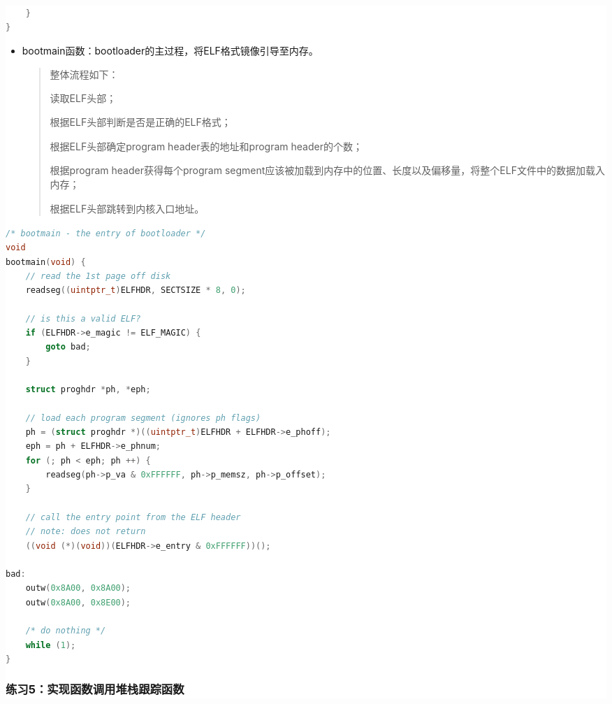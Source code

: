 ```c
    }
}
```

- bootmain函数：bootloader的主过程，将ELF格式镜像引导至内存。

  > 整体流程如下：
  >
  > 读取ELF头部；
  >
  > 根据ELF头部判断是否是正确的ELF格式；
  >
  > 根据ELF头部确定program header表的地址和program header的个数；
  >
  > 根据program header获得每个program segment应该被加载到内存中的位置、长度以及偏移量，将整个ELF文件中的数据加载入内存；
  >
  > 根据ELF头部跳转到内核入口地址。

```c
/* bootmain - the entry of bootloader */
void
bootmain(void) {
    // read the 1st page off disk
    readseg((uintptr_t)ELFHDR, SECTSIZE * 8, 0);

    // is this a valid ELF?
    if (ELFHDR->e_magic != ELF_MAGIC) {
        goto bad;
    }

    struct proghdr *ph, *eph;

    // load each program segment (ignores ph flags)
    ph = (struct proghdr *)((uintptr_t)ELFHDR + ELFHDR->e_phoff);
    eph = ph + ELFHDR->e_phnum;
    for (; ph < eph; ph ++) {
        readseg(ph->p_va & 0xFFFFFF, ph->p_memsz, ph->p_offset);
    }

    // call the entry point from the ELF header
    // note: does not return
    ((void (*)(void))(ELFHDR->e_entry & 0xFFFFFF))();

bad:
    outw(0x8A00, 0x8A00);
    outw(0x8A00, 0x8E00);

    /* do nothing */
    while (1);
}
```

### 练习5：实现函数调用堆栈跟踪函数
